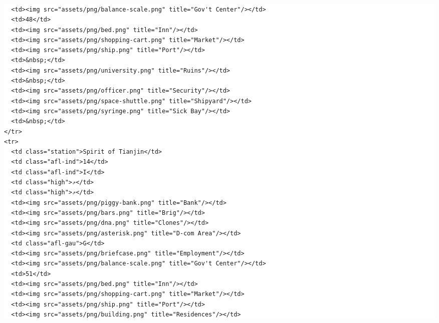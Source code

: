       <td><img src="assets/png/balance-scale.png" title="Gov't Center"/></td>
      <td>48</td>
      <td><img src="assets/png/bed.png" title="Inn"/></td>
      <td><img src="assets/png/shopping-cart.png" title="Market"/></td>
      <td><img src="assets/png/ship.png" title="Port"/></td>
      <td>&nbsp;</td>
      <td><img src="assets/png/university.png" title="Ruins"/></td>
      <td>&nbsp;</td>
      <td><img src="assets/png/officer.png" title="Security"/></td>
      <td><img src="assets/png/space-shuttle.png" title="Shipyard"/></td>
      <td><img src="assets/png/syringe.png" title="Sick Bay"/></td>
      <td>&nbsp;</td>
    </tr>
    <tr>
      <td class="station">Spirit of Tianjin</td>
      <td class="afl-ind">14</td>
      <td class="afl-ind">I</td>
      <td class="high">⇗</td>
      <td class="high">⇗</td>
      <td><img src="assets/png/piggy-bank.png" title="Bank"/></td>
      <td><img src="assets/png/bars.png" title="Brig"/></td>
      <td><img src="assets/png/dna.png" title="Clones"/></td>
      <td><img src="assets/png/asterisk.png" title="D-com Area"/></td>
      <td class="afl-gau">G</td>
      <td><img src="assets/png/briefcase.png" title="Employment"/></td>
      <td><img src="assets/png/balance-scale.png" title="Gov't Center"/></td>
      <td>51</td>
      <td><img src="assets/png/bed.png" title="Inn"/></td>
      <td><img src="assets/png/shopping-cart.png" title="Market"/></td>
      <td><img src="assets/png/ship.png" title="Port"/></td>
      <td><img src="assets/png/building.png" title="Residences"/></td>